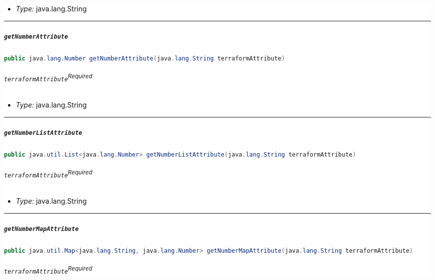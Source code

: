 - *Type:* java.lang.String

---

##### `getNumberAttribute` <a name="getNumberAttribute" id="rhizo-co-terraform-provider-oci.dataOciDelegateAccessControlDelegatedResourceAccessRequest.DataOciDelegateAccessControlDelegatedResourceAccessRequest.getNumberAttribute"></a>

```java
public java.lang.Number getNumberAttribute(java.lang.String terraformAttribute)
```

###### `terraformAttribute`<sup>Required</sup> <a name="terraformAttribute" id="rhizo-co-terraform-provider-oci.dataOciDelegateAccessControlDelegatedResourceAccessRequest.DataOciDelegateAccessControlDelegatedResourceAccessRequest.getNumberAttribute.parameter.terraformAttribute"></a>

- *Type:* java.lang.String

---

##### `getNumberListAttribute` <a name="getNumberListAttribute" id="rhizo-co-terraform-provider-oci.dataOciDelegateAccessControlDelegatedResourceAccessRequest.DataOciDelegateAccessControlDelegatedResourceAccessRequest.getNumberListAttribute"></a>

```java
public java.util.List<java.lang.Number> getNumberListAttribute(java.lang.String terraformAttribute)
```

###### `terraformAttribute`<sup>Required</sup> <a name="terraformAttribute" id="rhizo-co-terraform-provider-oci.dataOciDelegateAccessControlDelegatedResourceAccessRequest.DataOciDelegateAccessControlDelegatedResourceAccessRequest.getNumberListAttribute.parameter.terraformAttribute"></a>

- *Type:* java.lang.String

---

##### `getNumberMapAttribute` <a name="getNumberMapAttribute" id="rhizo-co-terraform-provider-oci.dataOciDelegateAccessControlDelegatedResourceAccessRequest.DataOciDelegateAccessControlDelegatedResourceAccessRequest.getNumberMapAttribute"></a>

```java
public java.util.Map<java.lang.String, java.lang.Number> getNumberMapAttribute(java.lang.String terraformAttribute)
```

###### `terraformAttribute`<sup>Required</sup> <a name="terraformAttribute" id="rhizo-co-terraform-provider-oci.dataOciDelegateAccessControlDelegatedResourceAccessRequest.DataOciDelegateAccessControlDelegatedResourceAccessRequest.getNumberMapAttribute.parameter.terraformAttribute"></a>
